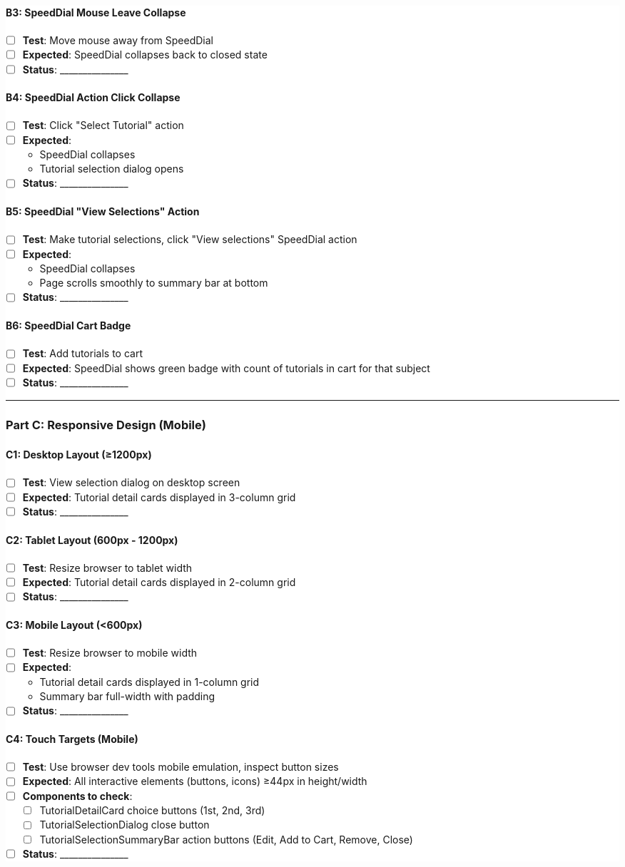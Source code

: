 #### B3: SpeedDial Mouse Leave Collapse
- [ ] **Test**: Move mouse away from SpeedDial
- [ ] **Expected**: SpeedDial collapses back to closed state
- [ ] **Status**: _______________

#### B4: SpeedDial Action Click Collapse
- [ ] **Test**: Click "Select Tutorial" action
- [ ] **Expected**:
  - SpeedDial collapses
  - Tutorial selection dialog opens
- [ ] **Status**: _______________

#### B5: SpeedDial "View Selections" Action
- [ ] **Test**: Make tutorial selections, click "View selections" SpeedDial action
- [ ] **Expected**:
  - SpeedDial collapses
  - Page scrolls smoothly to summary bar at bottom
- [ ] **Status**: _______________

#### B6: SpeedDial Cart Badge
- [ ] **Test**: Add tutorials to cart
- [ ] **Expected**: SpeedDial shows green badge with count of tutorials in cart for that subject
- [ ] **Status**: _______________

---

### Part C: Responsive Design (Mobile)

#### C1: Desktop Layout (≥1200px)
- [ ] **Test**: View selection dialog on desktop screen
- [ ] **Expected**: Tutorial detail cards displayed in 3-column grid
- [ ] **Status**: _______________

#### C2: Tablet Layout (600px - 1200px)
- [ ] **Test**: Resize browser to tablet width
- [ ] **Expected**: Tutorial detail cards displayed in 2-column grid
- [ ] **Status**: _______________

#### C3: Mobile Layout (<600px)
- [ ] **Test**: Resize browser to mobile width
- [ ] **Expected**:
  - Tutorial detail cards displayed in 1-column grid
  - Summary bar full-width with padding
- [ ] **Status**: _______________

#### C4: Touch Targets (Mobile)
- [ ] **Test**: Use browser dev tools mobile emulation, inspect button sizes
- [ ] **Expected**: All interactive elements (buttons, icons) ≥44px in height/width
- [ ] **Components to check**:
  - [ ] TutorialDetailCard choice buttons (1st, 2nd, 3rd)
  - [ ] TutorialSelectionDialog close button
  - [ ] TutorialSelectionSummaryBar action buttons (Edit, Add to Cart, Remove, Close)
- [ ] **Status**: _______________
